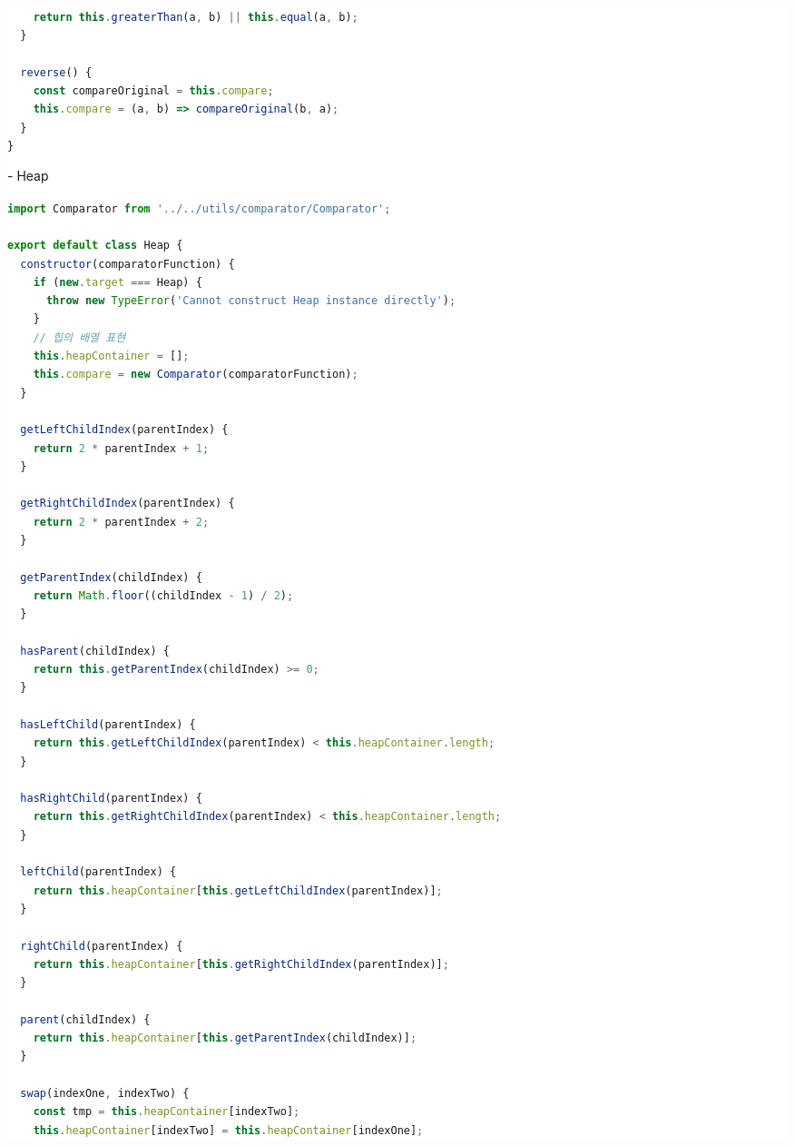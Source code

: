 ```javascript
    return this.greaterThan(a, b) || this.equal(a, b);
  }

  reverse() {
    const compareOriginal = this.compare;
    this.compare = (a, b) => compareOriginal(b, a);
  }
}
```

\- Heap

```javascript
import Comparator from '../../utils/comparator/Comparator';

export default class Heap {
  constructor(comparatorFunction) {
    if (new.target === Heap) {
      throw new TypeError('Cannot construct Heap instance directly');
    }
    // 힙의 배열 표현
    this.heapContainer = [];
    this.compare = new Comparator(comparatorFunction);
  }

  getLeftChildIndex(parentIndex) {
    return 2 * parentIndex + 1;
  }

  getRightChildIndex(parentIndex) {
    return 2 * parentIndex + 2;
  }

  getParentIndex(childIndex) {
    return Math.floor((childIndex - 1) / 2);
  }

  hasParent(childIndex) {
    return this.getParentIndex(childIndex) >= 0;
  }

  hasLeftChild(parentIndex) {
    return this.getLeftChildIndex(parentIndex) < this.heapContainer.length;
  }

  hasRightChild(parentIndex) {
    return this.getRightChildIndex(parentIndex) < this.heapContainer.length;
  }

  leftChild(parentIndex) {
    return this.heapContainer[this.getLeftChildIndex(parentIndex)];
  }

  rightChild(parentIndex) {
    return this.heapContainer[this.getRightChildIndex(parentIndex)];
  }

  parent(childIndex) {
    return this.heapContainer[this.getParentIndex(childIndex)];
  }

  swap(indexOne, indexTwo) {
    const tmp = this.heapContainer[indexTwo];
    this.heapContainer[indexTwo] = this.heapContainer[indexOne];
```